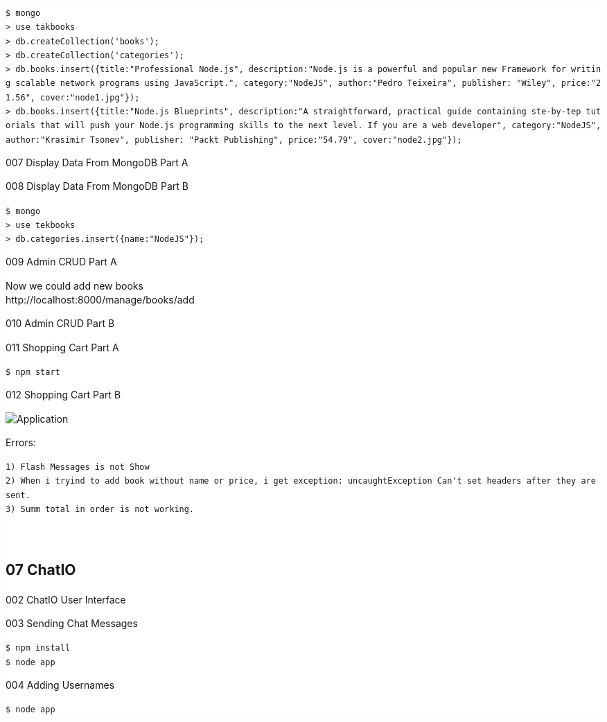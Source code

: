 ```
$ mongo
> use takbooks
> db.createCollection('books');
> db.createCollection('categories');
> db.books.insert({title:"Professional Node.js", description:"Node.js is a powerful and popular new Framework for writing scalable network programs using JavaScript.", category:"NodeJS", author:"Pedro Teixeira", publisher: "Wiley", price:"21.56", cover:"node1.jpg"});
> db.books.insert({title:"Node.js Blueprints", description:"A straightforward, practical guide containing ste-by-tep tutorials that will push your Node.js programming skills to the next level. If you are a web developer", category:"NodeJS", author:"Krasimir Tsonev", publisher: "Packt Publishing", price:"54.79", cover:"node2.jpg"});
```

007 Display Data From MongoDB Part A

008 Display Data From MongoDB Part B

    $ mongo
    > use tekbooks
    > db.categories.insert({name:"NodeJS"});

009 Admin CRUD Part A

Now we could add new books  
http://localhost:8000/manage/books/add

010 Admin CRUD Part B

011 Shopping Cart Part A

    $ npm start

012 Shopping Cart Part B

![Application](/img/06.png?raw=true)

Errors:

    1) Flash Messages is not Show
    2) When i tryind to add book without name or price, i get exception: uncaughtException Can't set headers after they are sent.
    3) Summ total in order is not working.

<br/>

## 07 ChatIO

002 ChatIO User Interface

003 Sending Chat Messages

    $ npm install
    $ node app

004 Adding Usernames

    $ node app
